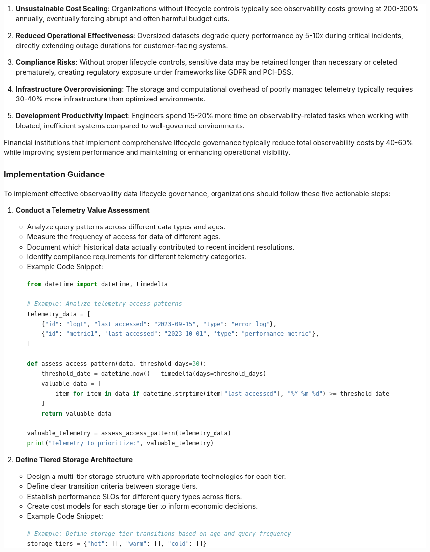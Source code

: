 1. **Unsustainable Cost Scaling**: Organizations without lifecycle controls typically see observability costs growing at 200-300% annually, eventually forcing abrupt and often harmful budget cuts.

2. **Reduced Operational Effectiveness**: Oversized datasets degrade query performance by 5-10x during critical incidents, directly extending outage durations for customer-facing systems.

3. **Compliance Risks**: Without proper lifecycle controls, sensitive data may be retained longer than necessary or deleted prematurely, creating regulatory exposure under frameworks like GDPR and PCI-DSS.

4. **Infrastructure Overprovisioning**: The storage and computational overhead of poorly managed telemetry typically requires 30-40% more infrastructure than optimized environments.

5. **Development Productivity Impact**: Engineers spend 15-20% more time on observability-related tasks when working with bloated, inefficient systems compared to well-governed environments.

Financial institutions that implement comprehensive lifecycle governance typically reduce total observability costs by 40-60% while improving system performance and maintaining or enhancing operational visibility.
### Implementation Guidance

To implement effective observability data lifecycle governance, organizations should follow these five actionable steps:

1. **Conduct a Telemetry Value Assessment**
   - Analyze query patterns across different data types and ages.
   - Measure the frequency of access for data of different ages.
   - Document which historical data actually contributed to recent incident resolutions.
   - Identify compliance requirements for different telemetry categories.
   - Example Code Snippet:
     ```python
     from datetime import datetime, timedelta

     # Example: Analyze telemetry access patterns
     telemetry_data = [
         {"id": "log1", "last_accessed": "2023-09-15", "type": "error_log"},
         {"id": "metric1", "last_accessed": "2023-10-01", "type": "performance_metric"},
     ]

     def assess_access_pattern(data, threshold_days=30):
         threshold_date = datetime.now() - timedelta(days=threshold_days)
         valuable_data = [
             item for item in data if datetime.strptime(item["last_accessed"], "%Y-%m-%d") >= threshold_date
         ]
         return valuable_data

     valuable_telemetry = assess_access_pattern(telemetry_data)
     print("Telemetry to prioritize:", valuable_telemetry)
     ```

2. **Define Tiered Storage Architecture**
   - Design a multi-tier storage structure with appropriate technologies for each tier.
   - Define clear transition criteria between storage tiers.
   - Establish performance SLOs for different query types across tiers.
   - Create cost models for each storage tier to inform economic decisions.
   - Example Code Snippet:
     ```python
     # Example: Define storage tier transitions based on age and query frequency
     storage_tiers = {"hot": [], "warm": [], "cold": []}
